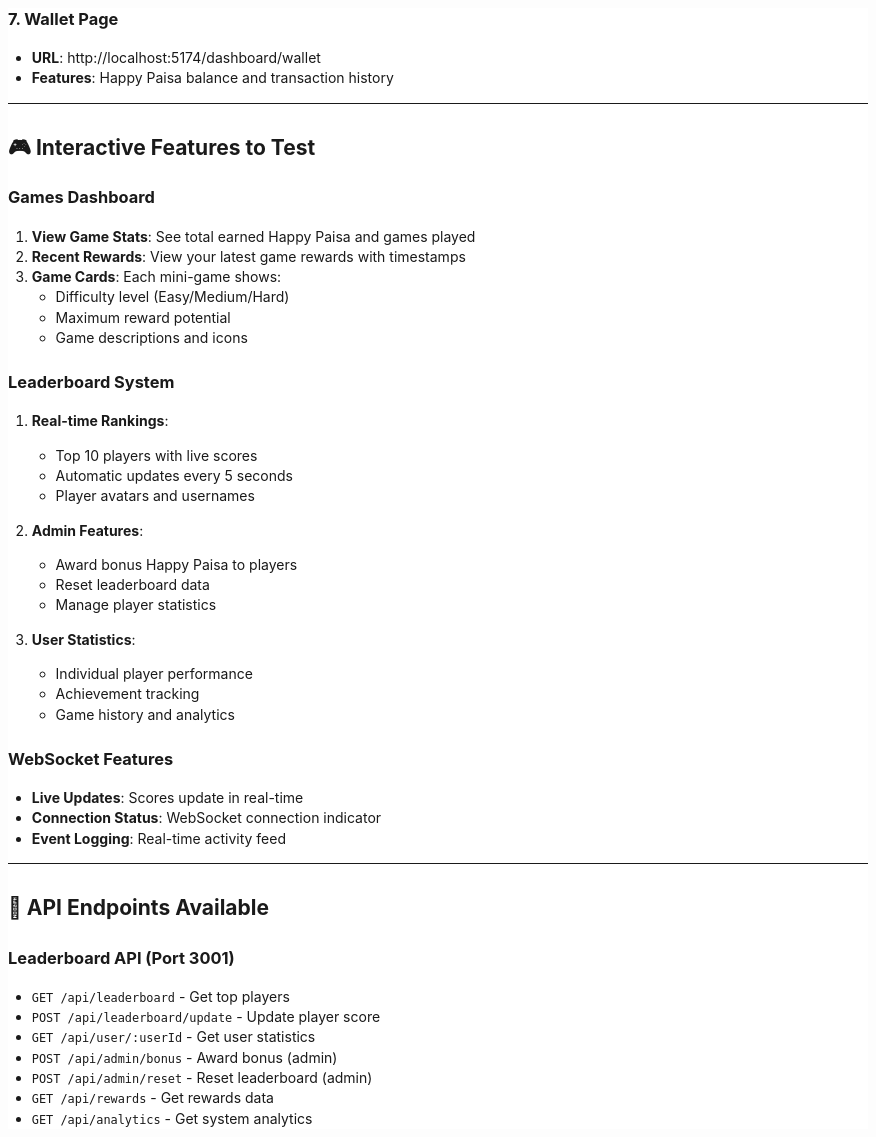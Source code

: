 ### 7. **Wallet Page**
- **URL**: http://localhost:5174/dashboard/wallet
- **Features**: Happy Paisa balance and transaction history

---

## 🎮 Interactive Features to Test

### Games Dashboard
1. **View Game Stats**: See total earned Happy Paisa and games played
2. **Recent Rewards**: View your latest game rewards with timestamps
3. **Game Cards**: Each mini-game shows:
   - Difficulty level (Easy/Medium/Hard)
   - Maximum reward potential
   - Game descriptions and icons

### Leaderboard System
1. **Real-time Rankings**: 
   - Top 10 players with live scores
   - Automatic updates every 5 seconds
   - Player avatars and usernames

2. **Admin Features**:
   - Award bonus Happy Paisa to players
   - Reset leaderboard data
   - Manage player statistics

3. **User Statistics**:
   - Individual player performance
   - Achievement tracking
   - Game history and analytics

### WebSocket Features
- **Live Updates**: Scores update in real-time
- **Connection Status**: WebSocket connection indicator
- **Event Logging**: Real-time activity feed

---

## 🔧 API Endpoints Available

### Leaderboard API (Port 3001)
- `GET /api/leaderboard` - Get top players
- `POST /api/leaderboard/update` - Update player score
- `GET /api/user/:userId` - Get user statistics
- `POST /api/admin/bonus` - Award bonus (admin)
- `POST /api/admin/reset` - Reset leaderboard (admin)
- `GET /api/rewards` - Get rewards data
- `GET /api/analytics` - Get system analytics
